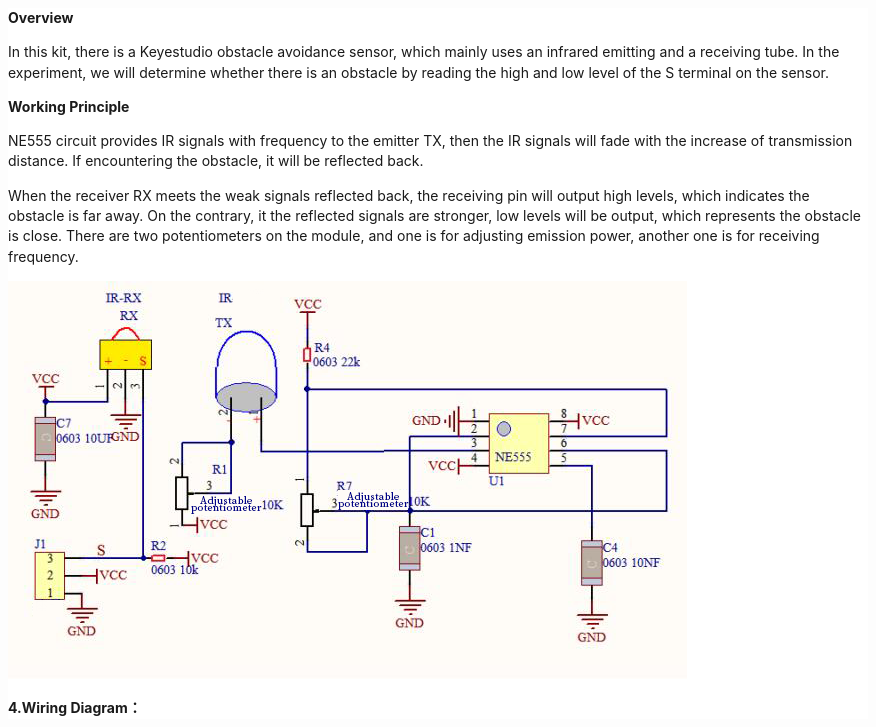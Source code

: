 **Overview**

In this kit, there is a Keyestudio obstacle avoidance sensor, which
mainly uses an infrared emitting and a receiving tube. In the
experiment, we will determine whether there is an obstacle by reading
the high and low level of the S terminal on the sensor.

**Working Principle**

NE555 circuit provides IR signals with frequency to the emitter TX, then
the IR signals will fade with the increase of transmission distance. If
encountering the obstacle, it will be reflected back.

When the receiver RX meets the weak signals reflected back, the
receiving pin will output high levels, which indicates the obstacle is
far away. On the contrary, it the reflected signals are stronger, low
levels will be output, which represents the obstacle is close. There are
two potentiometers on the module, and one is for adjusting emission
power, another one is for receiving frequency.

![](media/f32ebd19bd8e893ab6c865f83b274900.png)


**4.Wiring Diagram：**
